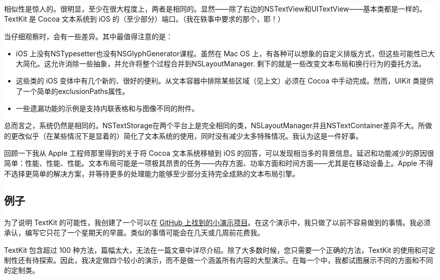 相似性是惊人的。很明显，至少在很大程度上，两者是相同的。显然——除了右边的NSTextView和UITextView——基本类都是一样的。TextKit 是 Cocoa 文本系统到 iOS 的（至少部分）端口。（我在轶事中要求的那个，耶！）

当仔细观察时，会有一些差异。其中最值得注意的是：

* iOS 上没有NSTypesetter也没有NSGlyphGenerator课程。虽然在 Mac OS 上，有各种可以想象的自定义排版方式，但这些可能性已大大简化。这允许消除一些抽象，并允许将整个过程合并到NSLayoutManager. 剩下的就是一些改变文本布局和换行行为的委托方法。

* 这些类的 iOS 变体中有几个新的、很好的便利。从文本容器中排除某些区域（见上文）必须在 Cocoa 中手动完成。然而，UIKit 类提供了一个简单的exclusionPaths属性。

* 一些遗漏功能的示例是支持内联表格和与图像不同的附件。

总而言之，系统仍然是相同的。NSTextStorage在两个平台上是完全相同的类，NSLayoutManager并且NSTextContainer差异不大。所做的更改似乎（在某些情况下是显着的）简化了文本系统的使用，同时没有减少太多特殊情况。我认为这是一件好事。

回顾一下我从 Apple 工程师那里得到的关于将 Cocoa 文本系统移植到 iOS 的回答，可以发现相当多的背景信息。延迟和功能减少的原因很简单：性能、性能、性能。文本布局可能是一项极其昂贵的任务——内存方面、功率方面和时间方面——尤其是在移动设备上。Apple 不得不选择更简单的解决方案，并等待更多的处理能力能够至少部分支持完全成熟的文本布局引擎。


## 例子
为了说明 TextKit 的可能性，我创建了一个可以在 [GitHub 上找到的小演示项目](https://github.com/objcio/issue-5-textkit)。在这个演示中，我只做了以前不容易做到的事情。我必须承认，编写它只花了一个星期天的早晨。类似的事情可能会在几天或几周前花费我。

TextKit 包含超过 100 种方法，篇幅太大，无法在一篇文章中详尽介绍。除了大多数时候，您只需要一个正确的方法，TextKit 的使用和可定制性还有待探索。因此，我决定做四个较小的演示，而不是做一个涵盖所有内容的大型演示。在每一个中，我都试图展示不同的方面和不同的定制类。


